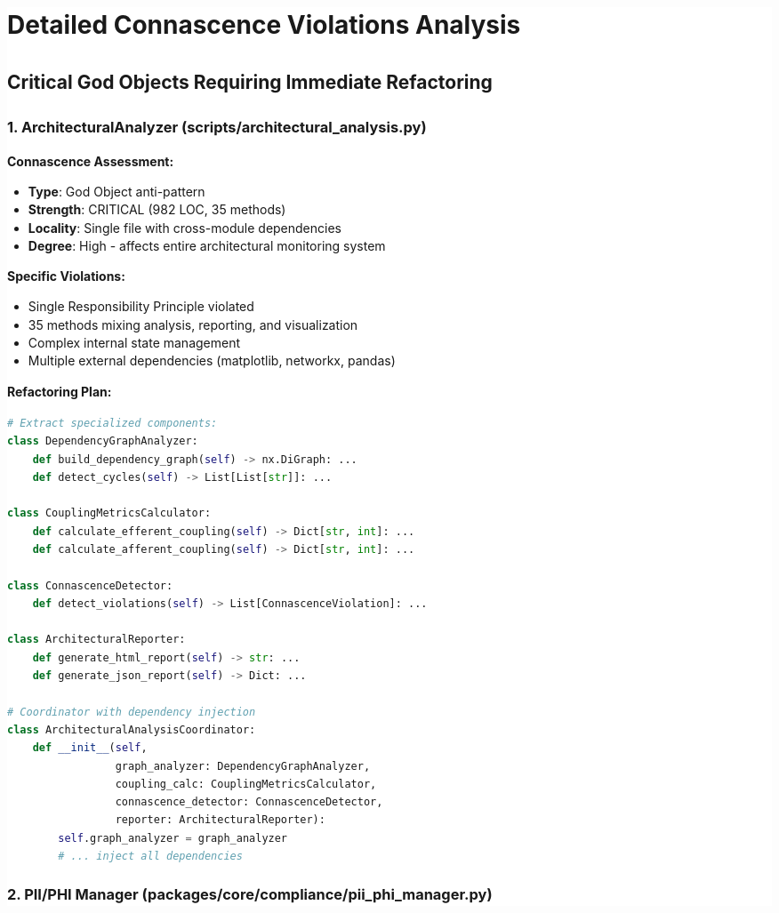 # Detailed Connascence Violations Analysis

## Critical God Objects Requiring Immediate Refactoring

### 1. ArchitecturalAnalyzer (scripts/architectural_analysis.py)

**Connascence Assessment:**
- **Type**: God Object anti-pattern
- **Strength**: CRITICAL (982 LOC, 35 methods)
- **Locality**: Single file with cross-module dependencies
- **Degree**: High - affects entire architectural monitoring system

**Specific Violations:**
- Single Responsibility Principle violated
- 35 methods mixing analysis, reporting, and visualization
- Complex internal state management
- Multiple external dependencies (matplotlib, networkx, pandas)

**Refactoring Plan:**
```python
# Extract specialized components:
class DependencyGraphAnalyzer:
    def build_dependency_graph(self) -> nx.DiGraph: ...
    def detect_cycles(self) -> List[List[str]]: ...

class CouplingMetricsCalculator:
    def calculate_efferent_coupling(self) -> Dict[str, int]: ...
    def calculate_afferent_coupling(self) -> Dict[str, int]: ...

class ConnascenceDetector:
    def detect_violations(self) -> List[ConnascenceViolation]: ...

class ArchitecturalReporter:
    def generate_html_report(self) -> str: ...
    def generate_json_report(self) -> Dict: ...

# Coordinator with dependency injection
class ArchitecturalAnalysisCoordinator:
    def __init__(self,
                 graph_analyzer: DependencyGraphAnalyzer,
                 coupling_calc: CouplingMetricsCalculator,
                 connascence_detector: ConnascenceDetector,
                 reporter: ArchitecturalReporter):
        self.graph_analyzer = graph_analyzer
        # ... inject all dependencies
```

### 2. PII/PHI Manager (packages/core/compliance/pii_phi_manager.py)
